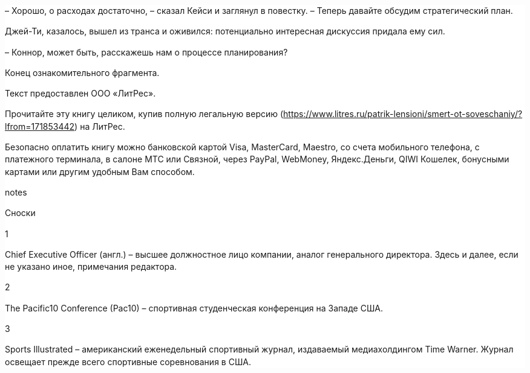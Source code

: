 – Хорошо, о расходах достаточно, – сказал Кейси и заглянул в повестку. –
Теперь давайте обсудим стратегический план.

Джей-Ти, казалось, вышел из транса и оживился: потенциально интересная
дискуссия придала ему сил.

– Коннор, может быть, расскажешь нам о процессе планирования?

Конец ознакомительного фрагмента.

Текст предоставлен ООО «ЛитРес».

Прочитайте эту книгу целиком, купив полную легальную версию
(https://www.litres.ru/patrik-lensioni/smert-ot-soveschaniy/?lfrom=171853442)
на ЛитРес.

Безопасно оплатить книгу можно банковской картой Visa, MasterCard,
Maestro, со счета мобильного телефона, с платежного терминала, в салоне
МТС или Связной, через PayPal, WebMoney, Яндекс.Деньги, QIWI Кошелек,
бонусными картами или другим удобным Вам способом.

notes

Сноски

1

Chief Executive Officer (англ.) – высшее должностное лицо компании,
аналог генерального директора. Здесь и далее, если не указано иное,
примечания редактора.

2

The Pacific10 Conference (Pac10) – спортивная студенческая конференция
на Западе США.

3

Sports Illustrated – американский еженедельный спортивный журнал,
издаваемый медиахолдингом Time Warner. Журнал освещает прежде всего
спортивные соревнования в США.

